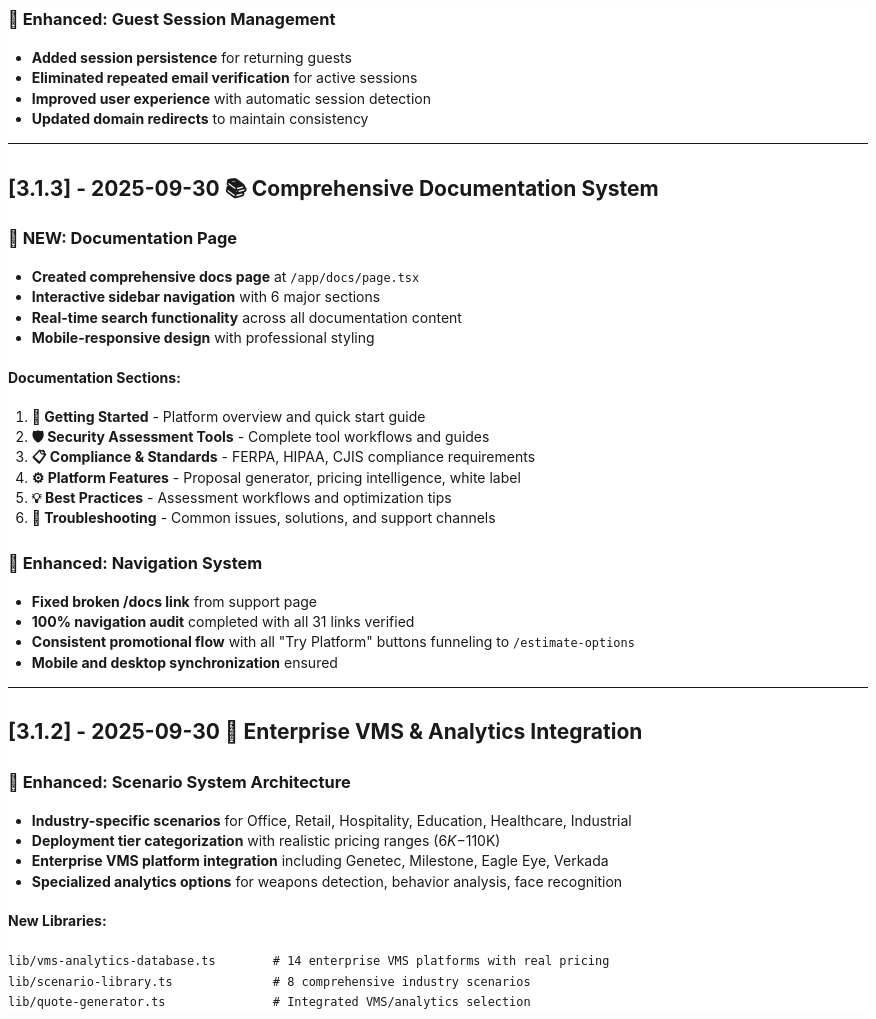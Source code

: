 ### 👤 **Enhanced: Guest Session Management**
- **Added session persistence** for returning guests
- **Eliminated repeated email verification** for active sessions
- **Improved user experience** with automatic session detection
- **Updated domain redirects** to maintain consistency

---

## [3.1.3] - 2025-09-30 📚 **Comprehensive Documentation System**

### 📖 **NEW: Documentation Page**
- **Created comprehensive docs page** at `/app/docs/page.tsx`
- **Interactive sidebar navigation** with 6 major sections
- **Real-time search functionality** across all documentation content
- **Mobile-responsive design** with professional styling

#### Documentation Sections:
1. **🚀 Getting Started** - Platform overview and quick start guide
2. **🛡️ Security Assessment Tools** - Complete tool workflows and guides
3. **📋 Compliance & Standards** - FERPA, HIPAA, CJIS compliance requirements
4. **⚙️ Platform Features** - Proposal generator, pricing intelligence, white label
5. **💡 Best Practices** - Assessment workflows and optimization tips
6. **🔧 Troubleshooting** - Common issues, solutions, and support channels

### 🔗 **Enhanced: Navigation System**
- **Fixed broken /docs link** from support page
- **100% navigation audit** completed with all 31 links verified
- **Consistent promotional flow** with all "Try Platform" buttons funneling to `/estimate-options`
- **Mobile and desktop synchronization** ensured

---

## [3.1.2] - 2025-09-30 🏢 **Enterprise VMS & Analytics Integration**

### 🎯 **Enhanced: Scenario System Architecture**
- **Industry-specific scenarios** for Office, Retail, Hospitality, Education, Healthcare, Industrial
- **Deployment tier categorization** with realistic pricing ranges ($6K-$110K)
- **Enterprise VMS platform integration** including Genetec, Milestone, Eagle Eye, Verkada
- **Specialized analytics options** for weapons detection, behavior analysis, face recognition

#### New Libraries:
```
lib/vms-analytics-database.ts        # 14 enterprise VMS platforms with real pricing
lib/scenario-library.ts              # 8 comprehensive industry scenarios
lib/quote-generator.ts               # Integrated VMS/analytics selection
```
